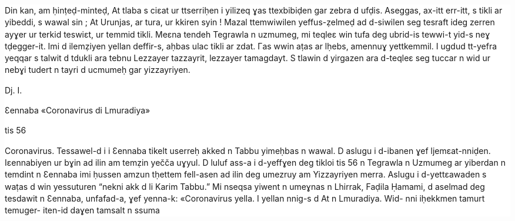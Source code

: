 Din kan, am ḥinṭeḍ-minteḍ, At tlaba s ciɛat ur 
ttserriḥen i yilizeq ɣas ttexbibiḍen gar zebra d 
ufḍis. Aseggas, ax-itt err-itt, s tikli ar yibeddi, s 
wawal sin ; At Urunjas, ar tura, ur kkiren syin ! 
Mazal ttemwiwilen yeffus-ẓelmeḍ ad d-siwilen 
seg tesraft ideg zerren ayɣer ur terkid teswiɛt, ur 
temmid tikli. Meɛna tendeh Tegrawla n uzmumeg, 
mi teqleɛ win tufa deg ubrid-is tewwi-t yid-s neɣ 
tḍegger-it. Imi d ilemẓiyen yellan deffir-s, aḥbas 
ulac tikli ar zdat. Γas wwin aṭas ar lḥebs, amennuɣ 
yettkemmil. I ugdud tt-yefra yeqqar s talwit d 
tdukli ara tebnu Lezzayer tazzayrit, lezzayer 
tamagdayt. S tlawin d yirgazen ara d-teqleɛ seg 
tuccar n wid ur nebɣi tudert n tayri d ucmumeḥ 
gar yizzayriyen.

Dj. I.

Ɛennaba
«Coronavirus di Lmuradiya»

tis  56 

Coronavirus.  Tessawel-d 
i 
i 
Ɛennaba 
tikelt 
userreḥ 
akked 
n  Tabbu 
yimeḥbas  n  wawal.  D  aslugu 
i d-ibanen ɣef ljemɛat-nniḍen. 
Iɛennabiyen ur bɣin ad ilin am 
temẓin  yečča  uɣyul.  D  luluf 
ass-a i d-yeffɣen deg tikloi tis 
56 n Tegrawla n Uzmumeg ar 
yiberdan n temdint n Ɛennaba 
imi  ḥussen  amzun  tḥettem 
fell-asen ad ilin deg umezruy 
am Yizzayriyen merra. Aslugu 
i d-yettɛawaden s waṭas d win 
yessuturen  “nekni  akk  d  li 
Karim Tabbu.”
Mi  nseqsa  yiwent  n  umeɣnas 
n  Lhirrak,  Faḍila  Ḥamami, 
d  aselmad  deg  tesdawit  n 
Ɛennaba, 
unfafad-a, 
ɣef 
yenna-k:
«Coronavirus  yella.  I  yellan 
nnig-s d At n Lmuradiya. Wid-
nni iḥekkmen tamurt temuger-
iten-id daɣen tamsalt n ssuma 
